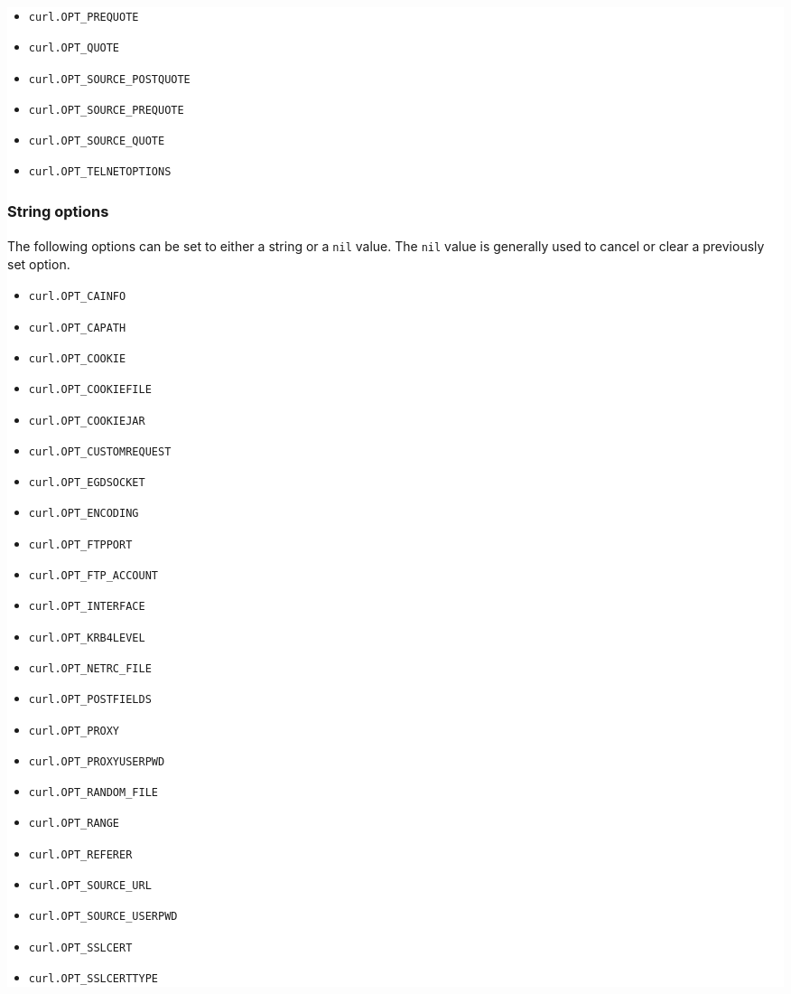 *   `curl.OPT_PREQUOTE`

*   `curl.OPT_QUOTE`

*   `curl.OPT_SOURCE_POSTQUOTE`

*   `curl.OPT_SOURCE_PREQUOTE`

*   `curl.OPT_SOURCE_QUOTE`

*   `curl.OPT_TELNETOPTIONS`

<a name="lua.ref.curl.c_setopt.stringoptions"></a>
### String options

The following options can be set to either a string or a `nil` value. The `nil` value is generally used to cancel or clear a previously set option.

*   `curl.OPT_CAINFO`

*   `curl.OPT_CAPATH`

*   `curl.OPT_COOKIE`

*   `curl.OPT_COOKIEFILE`

*   `curl.OPT_COOKIEJAR`

*   `curl.OPT_CUSTOMREQUEST`

*   `curl.OPT_EGDSOCKET`

*   `curl.OPT_ENCODING`

*   `curl.OPT_FTPPORT`

*   `curl.OPT_FTP_ACCOUNT`

*   `curl.OPT_INTERFACE`

*   `curl.OPT_KRB4LEVEL`

*   `curl.OPT_NETRC_FILE`

*   `curl.OPT_POSTFIELDS`

*   `curl.OPT_PROXY`

*   `curl.OPT_PROXYUSERPWD`

*   `curl.OPT_RANDOM_FILE`

*   `curl.OPT_RANGE`

*   `curl.OPT_REFERER`

*   `curl.OPT_SOURCE_URL`

*   `curl.OPT_SOURCE_USERPWD`

*   `curl.OPT_SSLCERT`

*   `curl.OPT_SSLCERTTYPE`
